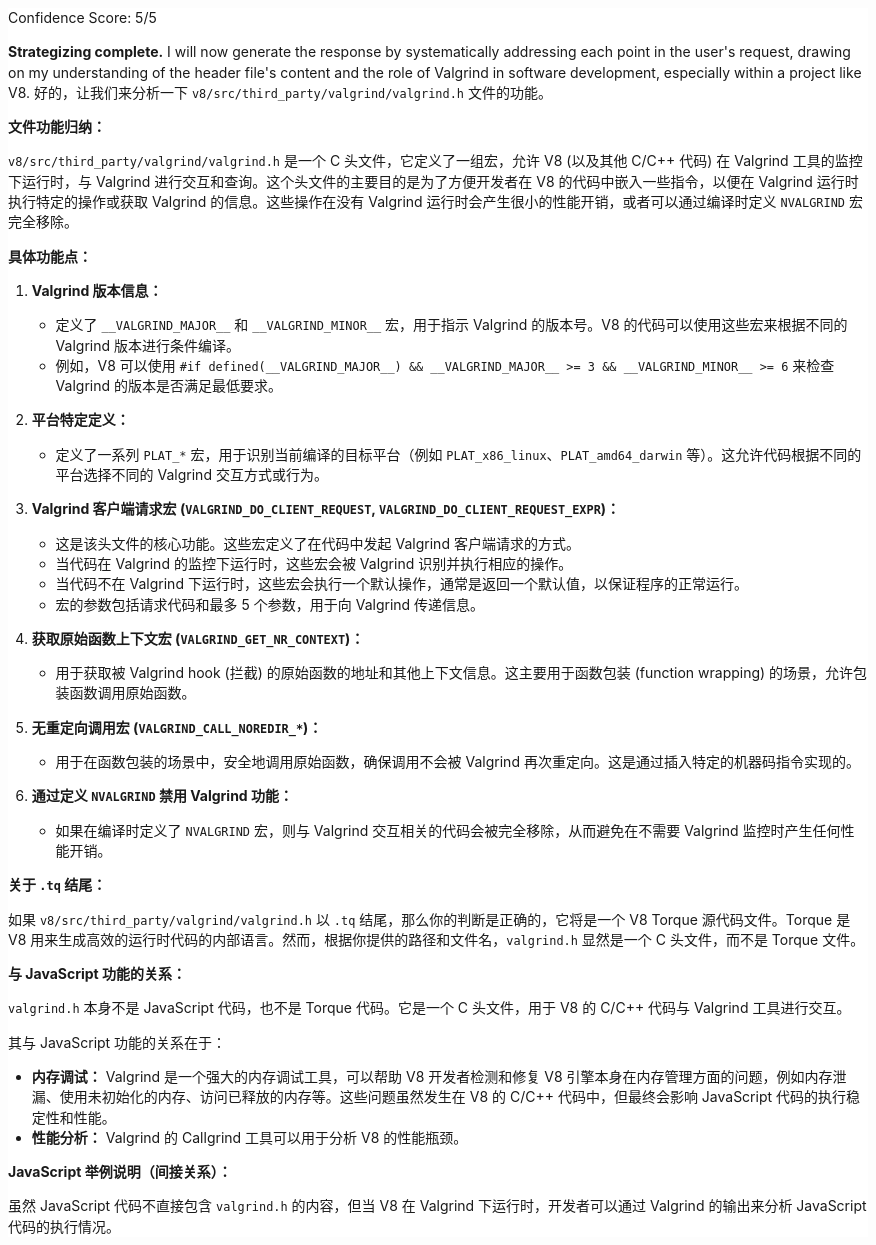 Confidence Score: 5/5

**Strategizing complete.** I will now generate the response by systematically addressing each point in the user's request, drawing on my understanding of the header file's content and the role of Valgrind in software development, especially within a project like V8.
好的，让我们来分析一下 `v8/src/third_party/valgrind/valgrind.h` 文件的功能。

**文件功能归纳：**

`v8/src/third_party/valgrind/valgrind.h` 是一个 C 头文件，它定义了一组宏，允许 V8 (以及其他 C/C++ 代码) 在 Valgrind 工具的监控下运行时，与 Valgrind 进行交互和查询。这个头文件的主要目的是为了方便开发者在 V8 的代码中嵌入一些指令，以便在 Valgrind 运行时执行特定的操作或获取 Valgrind 的信息。这些操作在没有 Valgrind 运行时会产生很小的性能开销，或者可以通过编译时定义 `NVALGRIND` 宏完全移除。

**具体功能点：**

1. **Valgrind 版本信息：**
   - 定义了 `__VALGRIND_MAJOR__` 和 `__VALGRIND_MINOR__` 宏，用于指示 Valgrind 的版本号。V8 的代码可以使用这些宏来根据不同的 Valgrind 版本进行条件编译。
   - 例如，V8 可以使用 `#if defined(__VALGRIND_MAJOR__) && __VALGRIND_MAJOR__ >= 3 && __VALGRIND_MINOR__ >= 6` 来检查 Valgrind 的版本是否满足最低要求。

2. **平台特定定义：**
   - 定义了一系列 `PLAT_*` 宏，用于识别当前编译的目标平台（例如 `PLAT_x86_linux`、`PLAT_amd64_darwin` 等）。这允许代码根据不同的平台选择不同的 Valgrind 交互方式或行为。

3. **Valgrind 客户端请求宏 (`VALGRIND_DO_CLIENT_REQUEST`, `VALGRIND_DO_CLIENT_REQUEST_EXPR`)：**
   - 这是该头文件的核心功能。这些宏定义了在代码中发起 Valgrind 客户端请求的方式。
   - 当代码在 Valgrind 的监控下运行时，这些宏会被 Valgrind 识别并执行相应的操作。
   - 当代码不在 Valgrind 下运行时，这些宏会执行一个默认操作，通常是返回一个默认值，以保证程序的正常运行。
   - 宏的参数包括请求代码和最多 5 个参数，用于向 Valgrind 传递信息。

4. **获取原始函数上下文宏 (`VALGRIND_GET_NR_CONTEXT`)：**
   - 用于获取被 Valgrind hook (拦截) 的原始函数的地址和其他上下文信息。这主要用于函数包装 (function wrapping) 的场景，允许包装函数调用原始函数。

5. **无重定向调用宏 (`VALGRIND_CALL_NOREDIR_*`)：**
   - 用于在函数包装的场景中，安全地调用原始函数，确保调用不会被 Valgrind 再次重定向。这是通过插入特定的机器码指令实现的。

6. **通过定义 `NVALGRIND` 禁用 Valgrind 功能：**
   - 如果在编译时定义了 `NVALGRIND` 宏，则与 Valgrind 交互相关的代码会被完全移除，从而避免在不需要 Valgrind 监控时产生任何性能开销。

**关于 `.tq` 结尾：**

如果 `v8/src/third_party/valgrind/valgrind.h` 以 `.tq` 结尾，那么你的判断是正确的，它将是一个 V8 Torque 源代码文件。Torque 是 V8 用来生成高效的运行时代码的内部语言。然而，根据你提供的路径和文件名，`valgrind.h` 显然是一个 C 头文件，而不是 Torque 文件。

**与 JavaScript 功能的关系：**

`valgrind.h` 本身不是 JavaScript 代码，也不是 Torque 代码。它是一个 C 头文件，用于 V8 的 C/C++ 代码与 Valgrind 工具进行交互。

其与 JavaScript 功能的关系在于：

- **内存调试：** Valgrind 是一个强大的内存调试工具，可以帮助 V8 开发者检测和修复 V8 引擎本身在内存管理方面的问题，例如内存泄漏、使用未初始化的内存、访问已释放的内存等。这些问题虽然发生在 V8 的 C/C++ 代码中，但最终会影响 JavaScript 代码的执行稳定性和性能。
- **性能分析：** Valgrind 的 Callgrind 工具可以用于分析 V8 的性能瓶颈。

**JavaScript 举例说明（间接关系）：**

虽然 JavaScript 代码不直接包含 `valgrind.h` 的内容，但当 V8 在 Valgrind 下运行时，开发者可以通过 Valgrind 的输出来分析 JavaScript 代码的执行情况。
